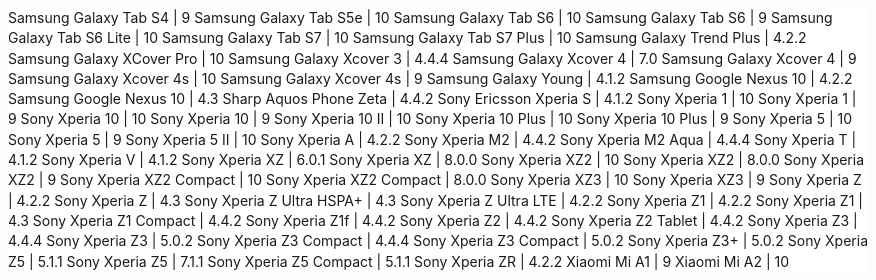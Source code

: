 Samsung   Galaxy Tab S4 | 9
Samsung   Galaxy Tab S5e | 10
Samsung   Galaxy Tab S6 | 10
Samsung   Galaxy Tab S6 | 9
Samsung   Galaxy Tab S6 Lite | 10
Samsung   Galaxy Tab S7 | 10
Samsung   Galaxy Tab S7 Plus | 10
Samsung   Galaxy Trend Plus | 4.2.2
Samsung   Galaxy XCover Pro | 10
Samsung   Galaxy Xcover 3 | 4.4.4
Samsung   Galaxy Xcover 4 | 7.0
Samsung   Galaxy Xcover 4 | 9
Samsung   Galaxy Xcover 4s | 10
Samsung   Galaxy Xcover 4s | 9
Samsung   Galaxy Young | 4.1.2
Samsung   Google Nexus 10 | 4.2.2
Samsung   Google Nexus 10 | 4.3
Sharp   Aquos Phone Zeta | 4.4.2
Sony   Ericsson Xperia S | 4.1.2
Sony   Xperia 1 | 10
Sony   Xperia 1 | 9
Sony   Xperia 10 | 10
Sony   Xperia 10 | 9
Sony   Xperia 10 II | 10
Sony   Xperia 10 Plus | 10
Sony   Xperia 10 Plus | 9
Sony   Xperia 5 | 10
Sony   Xperia 5 | 9
Sony   Xperia 5 II | 10
Sony   Xperia A | 4.2.2
Sony   Xperia M2 | 4.4.2
Sony   Xperia M2 Aqua | 4.4.4
Sony   Xperia T | 4.1.2
Sony   Xperia V | 4.1.2
Sony   Xperia XZ | 6.0.1
Sony   Xperia XZ | 8.0.0
Sony   Xperia XZ2 | 10
Sony   Xperia XZ2 | 8.0.0
Sony   Xperia XZ2 | 9
Sony   Xperia XZ2 Compact | 10
Sony   Xperia XZ2 Compact | 8.0.0
Sony   Xperia XZ3 | 10
Sony   Xperia XZ3 | 9
Sony   Xperia Z | 4.2.2
Sony   Xperia Z | 4.3
Sony   Xperia Z Ultra HSPA+ | 4.3
Sony   Xperia Z Ultra LTE | 4.2.2
Sony   Xperia Z1 | 4.2.2
Sony   Xperia Z1 | 4.3
Sony   Xperia Z1 Compact | 4.4.2
Sony   Xperia Z1f | 4.4.2
Sony   Xperia Z2 | 4.4.2
Sony   Xperia Z2 Tablet | 4.4.2
Sony   Xperia Z3 | 4.4.4
Sony   Xperia Z3 | 5.0.2
Sony   Xperia Z3 Compact | 4.4.4
Sony   Xperia Z3 Compact | 5.0.2
Sony   Xperia Z3+ | 5.0.2
Sony   Xperia Z5 | 5.1.1
Sony   Xperia Z5 | 7.1.1
Sony   Xperia Z5 Compact | 5.1.1
Sony   Xperia ZR | 4.2.2
Xiaomi   Mi A1 | 9
Xiaomi   Mi A2 | 10